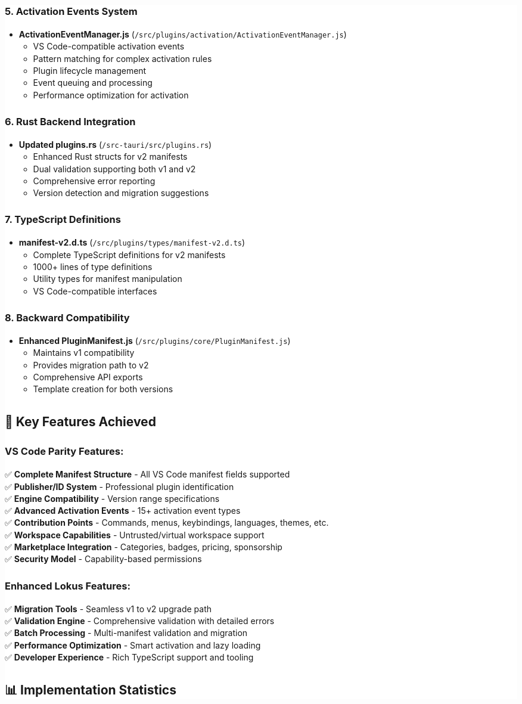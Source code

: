 ### 5. **Activation Events System**
- **ActivationEventManager.js** (`/src/plugins/activation/ActivationEventManager.js`)
  - VS Code-compatible activation events
  - Pattern matching for complex activation rules
  - Plugin lifecycle management
  - Event queuing and processing
  - Performance optimization for activation

### 6. **Rust Backend Integration**
- **Updated plugins.rs** (`/src-tauri/src/plugins.rs`)
  - Enhanced Rust structs for v2 manifests
  - Dual validation supporting both v1 and v2
  - Comprehensive error reporting
  - Version detection and migration suggestions

### 7. **TypeScript Definitions**
- **manifest-v2.d.ts** (`/src/plugins/types/manifest-v2.d.ts`)
  - Complete TypeScript definitions for v2 manifests
  - 1000+ lines of type definitions
  - Utility types for manifest manipulation
  - VS Code-compatible interfaces

### 8. **Backward Compatibility**
- **Enhanced PluginManifest.js** (`/src/plugins/core/PluginManifest.js`)
  - Maintains v1 compatibility
  - Provides migration path to v2
  - Comprehensive API exports
  - Template creation for both versions

## 🎯 **Key Features Achieved**

### **VS Code Parity Features:**
✅ **Complete Manifest Structure** - All VS Code manifest fields supported  
✅ **Publisher/ID System** - Professional plugin identification  
✅ **Engine Compatibility** - Version range specifications  
✅ **Advanced Activation Events** - 15+ activation event types  
✅ **Contribution Points** - Commands, menus, keybindings, languages, themes, etc.  
✅ **Workspace Capabilities** - Untrusted/virtual workspace support  
✅ **Marketplace Integration** - Categories, badges, pricing, sponsorship  
✅ **Security Model** - Capability-based permissions  

### **Enhanced Lokus Features:**
✅ **Migration Tools** - Seamless v1 to v2 upgrade path  
✅ **Validation Engine** - Comprehensive validation with detailed errors  
✅ **Batch Processing** - Multi-manifest validation and migration  
✅ **Performance Optimization** - Smart activation and lazy loading  
✅ **Developer Experience** - Rich TypeScript support and tooling  

## 📊 **Implementation Statistics**
